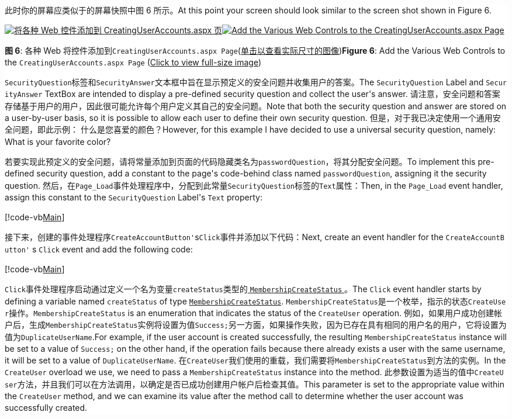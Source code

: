 <span data-ttu-id="8bc01-238">此时你的屏幕应类似于的屏幕快照中图 6 所示。</span><span class="sxs-lookup"><span data-stu-id="8bc01-238">At this point your screen should look similar to the screen shot shown in Figure 6.</span></span>


<span data-ttu-id="8bc01-239">[![将各种 Web 控件添加到 CreatingUserAccounts.aspx 页](creating-user-accounts-vb/_static/image17.png)](creating-user-accounts-vb/_static/image16.png)</span><span class="sxs-lookup"><span data-stu-id="8bc01-239">[![Add the Various Web Controls to the CreatingUserAccounts.aspx Page](creating-user-accounts-vb/_static/image17.png)](creating-user-accounts-vb/_static/image16.png)</span></span>

<span data-ttu-id="8bc01-240">**图 6**: 各种 Web 将控件添加到`CreatingUserAccounts.aspx Page`([单击以查看实际尺寸的图像](creating-user-accounts-vb/_static/image18.png))</span><span class="sxs-lookup"><span data-stu-id="8bc01-240">**Figure 6**: Add the Various Web Controls to the `CreatingUserAccounts.aspx Page` ([Click to view full-size image](creating-user-accounts-vb/_static/image18.png))</span></span>


<span data-ttu-id="8bc01-241">`SecurityQuestion`标签和`SecurityAnswer`文本框中旨在显示预定义的安全问题并收集用户的答案。</span><span class="sxs-lookup"><span data-stu-id="8bc01-241">The `SecurityQuestion` Label and `SecurityAnswer` TextBox are intended to display a pre-defined security question and collect the user's answer.</span></span> <span data-ttu-id="8bc01-242">请注意，安全问题和答案存储基于用户的用户，因此很可能允许每个用户定义其自己的安全问题。</span><span class="sxs-lookup"><span data-stu-id="8bc01-242">Note that both the security question and answer are stored on a user-by-user basis, so it is possible to allow each user to define their own security question.</span></span> <span data-ttu-id="8bc01-243">但是，对于我已决定使用一个通用安全问题，即此示例： 什么是您喜爱的颜色？</span><span class="sxs-lookup"><span data-stu-id="8bc01-243">However, for this example I have decided to use a universal security question, namely: What is your favorite color?</span></span>

<span data-ttu-id="8bc01-244">若要实现此预定义的安全问题，请将常量添加到页面的代码隐藏类名为`passwordQuestion`，将其分配安全问题。</span><span class="sxs-lookup"><span data-stu-id="8bc01-244">To implement this pre-defined security question, add a constant to the page's code-behind class named `passwordQuestion`, assigning it the security question.</span></span> <span data-ttu-id="8bc01-245">然后，在`Page_Load`事件处理程序中，分配到此常量`SecurityQuestion`标签的`Text`属性：</span><span class="sxs-lookup"><span data-stu-id="8bc01-245">Then, in the `Page_Load` event handler, assign this constant to the `SecurityQuestion` Label's `Text` property:</span></span>

[!code-vb[Main](creating-user-accounts-vb/samples/sample5.vb)]

<span data-ttu-id="8bc01-246">接下来，创建的事件处理程序`CreateAccountButton'`s`Click`事件并添加以下代码：</span><span class="sxs-lookup"><span data-stu-id="8bc01-246">Next, create an event handler for the `CreateAccountButton'` s `Click` event and add the following code:</span></span>

[!code-vb[Main](creating-user-accounts-vb/samples/sample6.vb)]

<span data-ttu-id="8bc01-247">`Click`事件处理程序启动通过定义一个名为变量`createStatus`类型的[ `MembershipCreateStatus` ](https://msdn.microsoft.com/En-US/library/system.web.security.membershipcreatestatus.aspx)。</span><span class="sxs-lookup"><span data-stu-id="8bc01-247">The `Click` event handler starts by defining a variable named `createStatus` of type [`MembershipCreateStatus`](https://msdn.microsoft.com/En-US/library/system.web.security.membershipcreatestatus.aspx).</span></span> <span data-ttu-id="8bc01-248">`MembershipCreateStatus`是一个枚举，指示的状态`CreateUser`操作。</span><span class="sxs-lookup"><span data-stu-id="8bc01-248">`MembershipCreateStatus` is an enumeration that indicates the status of the `CreateUser` operation.</span></span> <span data-ttu-id="8bc01-249">例如，如果用户成功创建帐户后，生成`MembershipCreateStatus`实例将设置为值`Success;`另一方面，如果操作失败，因为已存在具有相同的用户名的用户，它将设置为值为`DuplicateUserName`.</span><span class="sxs-lookup"><span data-stu-id="8bc01-249">For example, if the user account is created successfully, the resulting `MembershipCreateStatus` instance will be set to a value of `Success;` on the other hand, if the operation fails because there already exists a user with the same username, it will be set to a value of `DuplicateUserName`.</span></span> <span data-ttu-id="8bc01-250">在`CreateUser`我们使用的重载，我们需要将`MembershipCreateStatus`到方法的实例。</span><span class="sxs-lookup"><span data-stu-id="8bc01-250">In the `CreateUser` overload we use, we need to pass a `MembershipCreateStatus` instance into the method.</span></span> <span data-ttu-id="8bc01-251">此参数设置为适当的值中`CreateUser`方法，并且我们可以在方法调用，以确定是否已成功创建用户帐户后检查其值。</span><span class="sxs-lookup"><span data-stu-id="8bc01-251">This parameter is set to the appropriate value within the `CreateUser` method, and we can examine its value after the method call to determine whether the user account was successfully created.</span></span>
